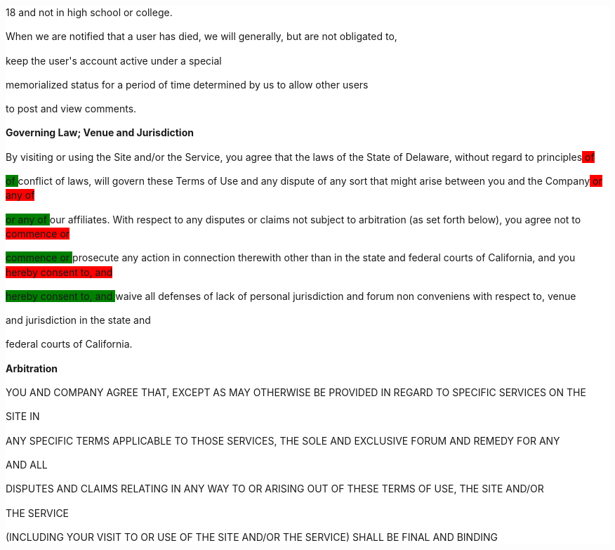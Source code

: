 </span>18 and not in high school or college.<span style="background-color: green;"> </span><span style="background-color: red;">

</span>When we are notified that a user has died, we will generally, but are not obligated to,<span style="background-color: red;"> </span><span style="background-color: green;">

</span>keep the user's account active under a special<span style="background-color: green;"> </span><span style="background-color: red;">

</span>memorialized status for a period of time determined by us to allow other users<span style="background-color: red;"> </span><span style="background-color: green;">

</span>to post and view comments.

**Governing Law; Venue and Jurisdiction**

By visiting or using the Site and/or the Service, you agree that the laws of the State of Delaware, without regard to principles<span style="background-color: red;"> of</span>

<span style="background-color: green;">of </span>conflict of laws, will govern these Terms of Use and any dispute of any sort that might arise between you and the Company<span style="background-color: red;"> or any of</span>

<span style="background-color: green;">or any of </span>our affiliates. With respect to any disputes or claims not subject to arbitration (as set forth below), you agree not to<span style="background-color: red;"> commence or</span>

<span style="background-color: green;">commence or </span>prosecute any action in connection therewith other than in the state and federal courts of California, and you<span style="background-color: red;"> hereby consent to, and</span>

<span style="background-color: green;">hereby consent to, and </span>waive all defenses of lack of personal jurisdiction and forum non conveniens with respect to, venue<span style="background-color: red;"> </span><span style="background-color: green;">

</span>and jurisdiction in the state and<span style="background-color: green;"> </span><span style="background-color: red;">

</span>federal courts of California.

**Arbitration**

YOU AND COMPANY AGREE THAT, EXCEPT AS MAY OTHERWISE BE PROVIDED IN REGARD TO SPECIFIC SERVICES ON THE<span style="background-color: red;"> </span><span style="background-color: green;">

</span>SITE IN<span style="background-color: green;"> </span><span style="background-color: red;">

</span>ANY SPECIFIC TERMS APPLICABLE TO THOSE SERVICES, THE SOLE AND EXCLUSIVE FORUM AND REMEDY FOR ANY<span style="background-color: red;"> </span><span style="background-color: green;">

</span>AND ALL<span style="background-color: green;"> </span><span style="background-color: red;">

</span>DISPUTES AND CLAIMS RELATING IN ANY WAY TO OR ARISING OUT OF THESE TERMS OF USE, THE SITE AND/OR<span style="background-color: red;"> </span><span style="background-color: green;">

</span>THE SERVICE<span style="background-color: green;"> </span><span style="background-color: red;">

</span>(INCLUDING YOUR VISIT TO OR USE OF THE SITE AND/OR THE SERVICE) SHALL BE FINAL AND BINDING<span style="background-color: red;"> </span><span style="background-color: green;">
